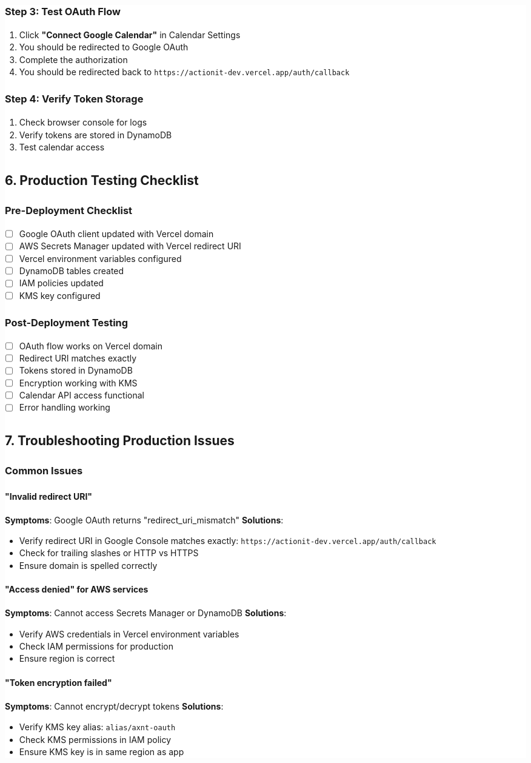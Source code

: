### Step 3: Test OAuth Flow
1. Click **"Connect Google Calendar"** in Calendar Settings
2. You should be redirected to Google OAuth
3. Complete the authorization
4. You should be redirected back to `https://actionit-dev.vercel.app/auth/callback`

### Step 4: Verify Token Storage
1. Check browser console for logs
2. Verify tokens are stored in DynamoDB
3. Test calendar access

## 6. Production Testing Checklist

### Pre-Deployment Checklist
- [ ] Google OAuth client updated with Vercel domain
- [ ] AWS Secrets Manager updated with Vercel redirect URI
- [ ] Vercel environment variables configured
- [ ] DynamoDB tables created
- [ ] IAM policies updated
- [ ] KMS key configured

### Post-Deployment Testing
- [ ] OAuth flow works on Vercel domain
- [ ] Redirect URI matches exactly
- [ ] Tokens stored in DynamoDB
- [ ] Encryption working with KMS
- [ ] Calendar API access functional
- [ ] Error handling working

## 7. Troubleshooting Production Issues

### Common Issues

#### "Invalid redirect URI"
**Symptoms**: Google OAuth returns "redirect_uri_mismatch"
**Solutions**:
- Verify redirect URI in Google Console matches exactly: `https://actionit-dev.vercel.app/auth/callback`
- Check for trailing slashes or HTTP vs HTTPS
- Ensure domain is spelled correctly

#### "Access denied" for AWS services
**Symptoms**: Cannot access Secrets Manager or DynamoDB
**Solutions**:
- Verify AWS credentials in Vercel environment variables
- Check IAM permissions for production
- Ensure region is correct

#### "Token encryption failed"
**Symptoms**: Cannot encrypt/decrypt tokens
**Solutions**:
- Verify KMS key alias: `alias/axnt-oauth`
- Check KMS permissions in IAM policy
- Ensure KMS key is in same region as app
